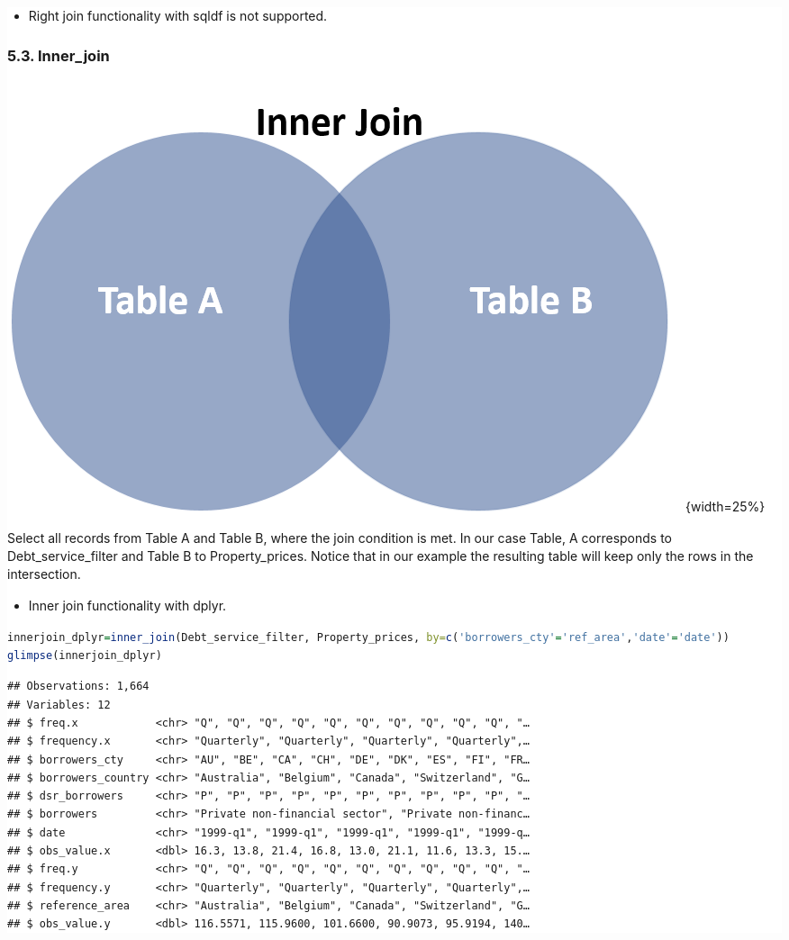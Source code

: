    * Right join functionality with sqldf is not supported.


### 5.3. Inner_join

![](resources/group38/inner_join.png){width=25%}

Select all records from Table A and Table B, where the join condition is met. In our case Table, A corresponds to Debt_service_filter and Table B to Property_prices. Notice that in our example the resulting table will keep only the rows in the intersection.

   * Inner join functionality with dplyr.

```r
innerjoin_dplyr=inner_join(Debt_service_filter, Property_prices, by=c('borrowers_cty'='ref_area','date'='date'))
glimpse(innerjoin_dplyr)
```

```
## Observations: 1,664
## Variables: 12
## $ freq.x            <chr> "Q", "Q", "Q", "Q", "Q", "Q", "Q", "Q", "Q", "Q", "…
## $ frequency.x       <chr> "Quarterly", "Quarterly", "Quarterly", "Quarterly",…
## $ borrowers_cty     <chr> "AU", "BE", "CA", "CH", "DE", "DK", "ES", "FI", "FR…
## $ borrowers_country <chr> "Australia", "Belgium", "Canada", "Switzerland", "G…
## $ dsr_borrowers     <chr> "P", "P", "P", "P", "P", "P", "P", "P", "P", "P", "…
## $ borrowers         <chr> "Private non-financial sector", "Private non-financ…
## $ date              <chr> "1999-q1", "1999-q1", "1999-q1", "1999-q1", "1999-q…
## $ obs_value.x       <dbl> 16.3, 13.8, 21.4, 16.8, 13.0, 21.1, 11.6, 13.3, 15.…
## $ freq.y            <chr> "Q", "Q", "Q", "Q", "Q", "Q", "Q", "Q", "Q", "Q", "…
## $ frequency.y       <chr> "Quarterly", "Quarterly", "Quarterly", "Quarterly",…
## $ reference_area    <chr> "Australia", "Belgium", "Canada", "Switzerland", "G…
## $ obs_value.y       <dbl> 116.5571, 115.9600, 101.6600, 90.9073, 95.9194, 140…
```
